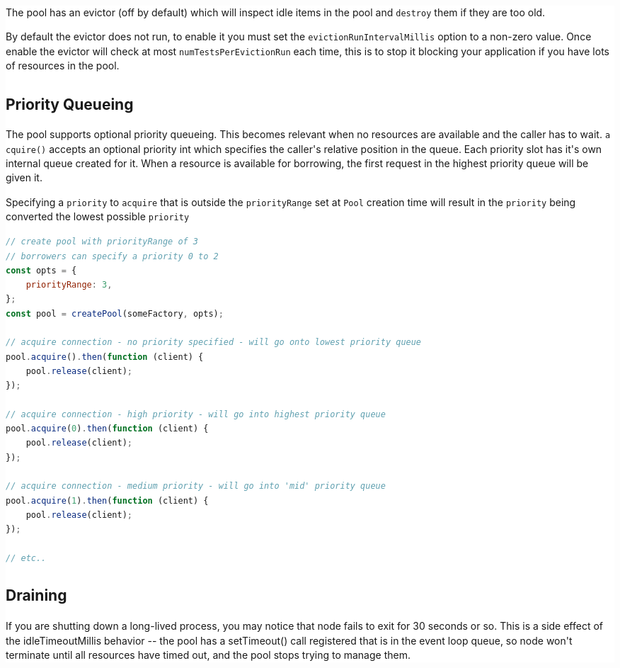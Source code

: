 The pool has an evictor (off by default) which will inspect idle items in the
pool and `destroy` them if they are too old.

By default the evictor does not run, to enable it you must set the
`evictionRunIntervalMillis` option to a non-zero value. Once enable the evictor
will check at most `numTestsPerEvictionRun` each time, this is to stop it
blocking your application if you have lots of resources in the pool.

## Priority Queueing

The pool supports optional priority queueing. This becomes relevant when no
resources are available and the caller has to wait. `acquire()` accepts an
optional priority int which specifies the caller's relative position in the
queue. Each priority slot has it's own internal queue created for it. When a
resource is available for borrowing, the first request in the highest priority
queue will be given it.

Specifying a `priority` to `acquire` that is outside the `priorityRange` set at
`Pool` creation time will result in the `priority` being converted the lowest
possible `priority`

```js
// create pool with priorityRange of 3
// borrowers can specify a priority 0 to 2
const opts = {
    priorityRange: 3,
};
const pool = createPool(someFactory, opts);

// acquire connection - no priority specified - will go onto lowest priority queue
pool.acquire().then(function (client) {
    pool.release(client);
});

// acquire connection - high priority - will go into highest priority queue
pool.acquire(0).then(function (client) {
    pool.release(client);
});

// acquire connection - medium priority - will go into 'mid' priority queue
pool.acquire(1).then(function (client) {
    pool.release(client);
});

// etc..
```

## Draining

If you are shutting down a long-lived process, you may notice that node fails to
exit for 30 seconds or so. This is a side effect of the idleTimeoutMillis
behavior -- the pool has a setTimeout() call registered that is in the event
loop queue, so node won't terminate until all resources have timed out, and the
pool stops trying to manage them.
